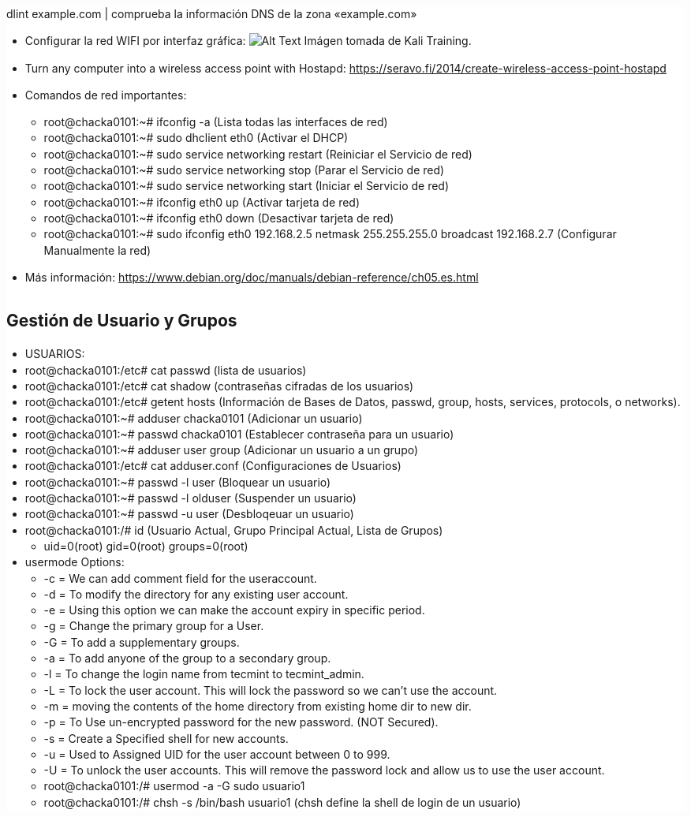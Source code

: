 dlint example.com | comprueba la información DNS de la zona «example.com»

- Configurar la red WIFI por interfaz gráfica:
![Alt Text](https://kali.training/wp-content/uploads/2017/02/16_network_manager-1024x768.png)
Imágen tomada de Kali Training.

- Turn any computer into a wireless access point with Hostapd: https://seravo.fi/2014/create-wireless-access-point-hostapd

- Comandos de red importantes:
  * root@chacka0101:~# ifconfig -a  (Lista todas las interfaces de red)
  * root@chacka0101:~# sudo dhclient eth0 (Activar el DHCP)
  * root@chacka0101:~# sudo service networking restart (Reiniciar el Servicio de red)
  * root@chacka0101:~# sudo service networking stop (Parar el Servicio de red)
  * root@chacka0101:~# sudo service networking start (Iniciar el Servicio de red)
  * root@chacka0101:~# ifconfig eth0 up  (Activar tarjeta de red)
  * root@chacka0101:~# ifconfig eth0 down  (Desactivar tarjeta de red)
  * root@chacka0101:~# sudo ifconfig eth0 192.168.2.5 netmask 255.255.255.0 broadcast 192.168.2.7    (Configurar Manualmente la red)
- Más información: https://www.debian.org/doc/manuals/debian-reference/ch05.es.html

Gestión de Usuario y Grupos
--
- USUARIOS:
- root@chacka0101:/etc# cat passwd (lista de usuarios)
- root@chacka0101:/etc# cat shadow (contraseñas cifradas de los usuarios)
- root@chacka0101:/etc# getent hosts (Información de Bases de Datos, passwd, group, hosts, services, protocols, o networks).
- root@chacka0101:~# adduser chacka0101 (Adicionar un usuario)
- root@chacka0101:~# passwd chacka0101 (Establecer contraseña para un usuario)
- root@chacka0101:~# adduser user group (Adicionar un usuario a un grupo)
- root@chacka0101:/etc# cat adduser.conf  (Configuraciones de Usuarios)
- root@chacka0101:~# passwd -l user (Bloquear un usuario)
- root@chacka0101:~# passwd -l olduser (Suspender un usuario)
- root@chacka0101:~# passwd -u user (Desbloqeuar un usuario)
- root@chacka0101:/# id  (Usuario Actual, Grupo Principal Actual, Lista de Grupos)
  * uid=0(root) gid=0(root) groups=0(root)
- usermode Options:
  * -c = We can add comment field for the useraccount.
  * -d = To modify the directory for any existing user account.
  * -e = Using this option we can make the account expiry in specific period.
  * -g = Change the primary group for a User.
  * -G = To add a supplementary groups.
  * -a = To add anyone of the group to a secondary group.
  * -l = To change the login name from tecmint to tecmint_admin.
  * -L = To lock the user account. This will lock the password so we can’t use the account.
  * -m = moving the contents of the home directory from existing home dir to new dir.
  * -p = To Use un-encrypted password for the new password. (NOT Secured).
  * -s = Create a Specified shell for new accounts.
  * -u = Used to Assigned UID for the user account between 0 to 999.
  * -U = To unlock the user accounts. This will remove the password lock and allow us to use the user account.
  * root@chacka0101:/# usermod -a -G sudo usuario1
  * root@chacka0101:/# chsh -s /bin/bash usuario1 (chsh define la shell de login de un usuario)
